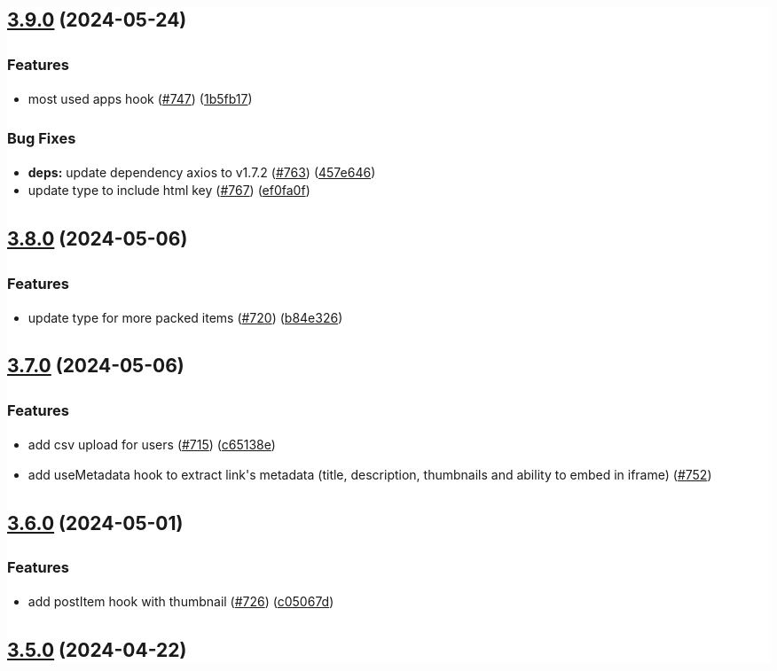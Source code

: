 ## [3.9.0](https://github.com/graasp/graasp-query-client/compare/v3.8.0...v3.9.0) (2024-05-24)

### Features

- most used apps hook ([#747](https://github.com/graasp/graasp-query-client/issues/747)) ([1b5fb17](https://github.com/graasp/graasp-query-client/commit/1b5fb17b182f923a0f5c40f966234ef1158e57f4))

### Bug Fixes

- **deps:** update dependency axios to v1.7.2 ([#763](https://github.com/graasp/graasp-query-client/issues/763)) ([457e646](https://github.com/graasp/graasp-query-client/commit/457e64651e7ec70c5fe3fbd07f058635e30273e0))
- update type to include html key ([#767](https://github.com/graasp/graasp-query-client/issues/767)) ([ef0fa0f](https://github.com/graasp/graasp-query-client/commit/ef0fa0f4920587b234d989ad731b8db36957d6ee))

## [3.8.0](https://github.com/graasp/graasp-query-client/compare/v3.7.0...v3.8.0) (2024-05-06)

### Features

- update type for more packed items ([#720](https://github.com/graasp/graasp-query-client/issues/720)) ([b84e326](https://github.com/graasp/graasp-query-client/commit/b84e32633f75ea1f5ff21abd253a46ce19d6636b))

## [3.7.0](https://github.com/graasp/graasp-query-client/compare/v3.6.0...v3.7.0) (2024-05-06)

### Features

- add csv upload for users ([#715](https://github.com/graasp/graasp-query-client/issues/715)) ([c65138e](https://github.com/graasp/graasp-query-client/commit/c65138e68ee6257cb10f2e1495a06b6904341412))

- add useMetadata hook to extract link's metadata (title, description, thumbnails and ability to embed in iframe) ([#752](https://github.com/graasp/graasp-query-client/issues/752))

## [3.6.0](https://github.com/graasp/graasp-query-client/compare/v3.5.0...v3.6.0) (2024-05-01)

### Features

- add postItem hook with thumbnail ([#726](https://github.com/graasp/graasp-query-client/issues/726)) ([c05067d](https://github.com/graasp/graasp-query-client/commit/c05067de12b0c839e1878e9b88a88053f07e6544))

## [3.5.0](https://github.com/graasp/graasp-query-client/compare/v3.4.2...v3.5.0) (2024-04-22)
